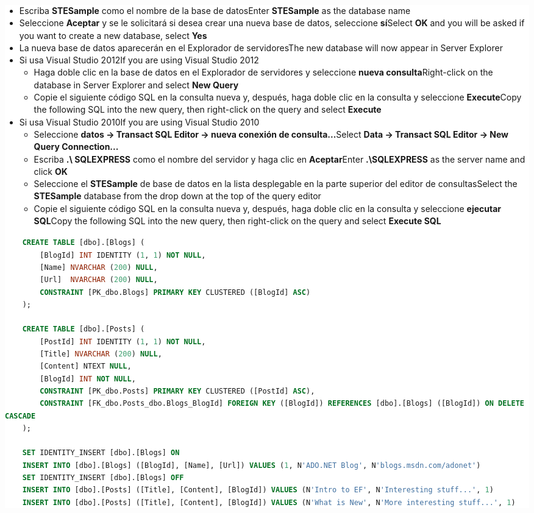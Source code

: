 -   <span data-ttu-id="2a8c2-129">Escriba **STESample** como el nombre de la base de datos</span><span class="sxs-lookup"><span data-stu-id="2a8c2-129">Enter **STESample** as the database name</span></span>
-   <span data-ttu-id="2a8c2-130">Seleccione **Aceptar** y se le solicitará si desea crear una nueva base de datos, seleccione **sí**</span><span class="sxs-lookup"><span data-stu-id="2a8c2-130">Select **OK** and you will be asked if you want to create a new database, select **Yes**</span></span>
-   <span data-ttu-id="2a8c2-131">La nueva base de datos aparecerán en el Explorador de servidores</span><span class="sxs-lookup"><span data-stu-id="2a8c2-131">The new database will now appear in Server Explorer</span></span>
-   <span data-ttu-id="2a8c2-132">Si usa Visual Studio 2012</span><span class="sxs-lookup"><span data-stu-id="2a8c2-132">If you are using Visual Studio 2012</span></span>
    -   <span data-ttu-id="2a8c2-133">Haga doble clic en la base de datos en el Explorador de servidores y seleccione **nueva consulta**</span><span class="sxs-lookup"><span data-stu-id="2a8c2-133">Right-click on the database in Server Explorer and select **New Query**</span></span>
    -   <span data-ttu-id="2a8c2-134">Copie el siguiente código SQL en la consulta nueva y, después, haga doble clic en la consulta y seleccione **Execute**</span><span class="sxs-lookup"><span data-stu-id="2a8c2-134">Copy the following SQL into the new query, then right-click on the query and select **Execute**</span></span>
-   <span data-ttu-id="2a8c2-135">Si usa Visual Studio 2010</span><span class="sxs-lookup"><span data-stu-id="2a8c2-135">If you are using Visual Studio 2010</span></span>
    -   <span data-ttu-id="2a8c2-136">Seleccione **datos -&gt; Transact SQL Editor -&gt; nueva conexión de consulta...**</span><span class="sxs-lookup"><span data-stu-id="2a8c2-136">Select **Data -&gt; Transact SQL Editor -&gt; New Query Connection...**</span></span>
    -   <span data-ttu-id="2a8c2-137">Escriba **.\\ SQLEXPRESS** como el nombre del servidor y haga clic en **Aceptar**</span><span class="sxs-lookup"><span data-stu-id="2a8c2-137">Enter **.\\SQLEXPRESS** as the server name and click **OK**</span></span>
    -   <span data-ttu-id="2a8c2-138">Seleccione el **STESample** de base de datos en la lista desplegable en la parte superior del editor de consultas</span><span class="sxs-lookup"><span data-stu-id="2a8c2-138">Select the **STESample** database from the drop down at the top of the query editor</span></span>
    -   <span data-ttu-id="2a8c2-139">Copie el siguiente código SQL en la consulta nueva y, después, haga doble clic en la consulta y seleccione **ejecutar SQL**</span><span class="sxs-lookup"><span data-stu-id="2a8c2-139">Copy the following SQL into the new query, then right-click on the query and select **Execute SQL**</span></span>

``` SQL
    CREATE TABLE [dbo].[Blogs] (
        [BlogId] INT IDENTITY (1, 1) NOT NULL,
        [Name] NVARCHAR (200) NULL,
        [Url]  NVARCHAR (200) NULL,
        CONSTRAINT [PK_dbo.Blogs] PRIMARY KEY CLUSTERED ([BlogId] ASC)
    );

    CREATE TABLE [dbo].[Posts] (
        [PostId] INT IDENTITY (1, 1) NOT NULL,
        [Title] NVARCHAR (200) NULL,
        [Content] NTEXT NULL,
        [BlogId] INT NOT NULL,
        CONSTRAINT [PK_dbo.Posts] PRIMARY KEY CLUSTERED ([PostId] ASC),
        CONSTRAINT [FK_dbo.Posts_dbo.Blogs_BlogId] FOREIGN KEY ([BlogId]) REFERENCES [dbo].[Blogs] ([BlogId]) ON DELETE CASCADE
    );

    SET IDENTITY_INSERT [dbo].[Blogs] ON
    INSERT INTO [dbo].[Blogs] ([BlogId], [Name], [Url]) VALUES (1, N'ADO.NET Blog', N'blogs.msdn.com/adonet')
    SET IDENTITY_INSERT [dbo].[Blogs] OFF
    INSERT INTO [dbo].[Posts] ([Title], [Content], [BlogId]) VALUES (N'Intro to EF', N'Interesting stuff...', 1)
    INSERT INTO [dbo].[Posts] ([Title], [Content], [BlogId]) VALUES (N'What is New', N'More interesting stuff...', 1)
```
